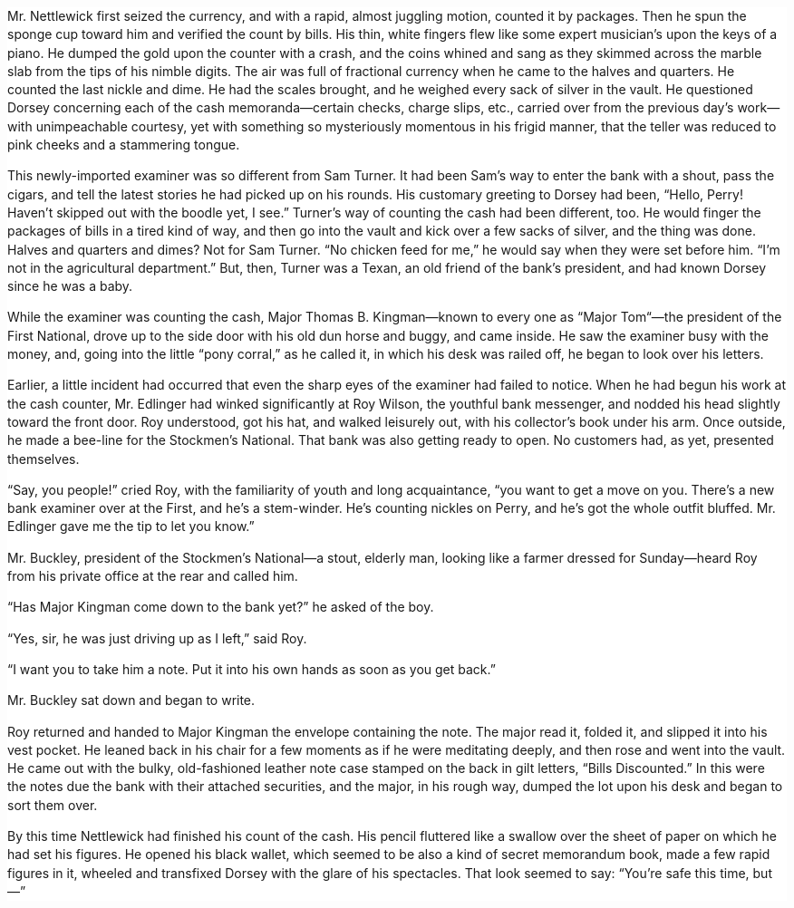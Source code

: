 Mr. Nettlewick first seized the currency, and with a rapid, almost juggling motion, counted it by packages. Then he spun the sponge cup toward him and verified the count by bills. His thin, white fingers flew like some expert musician’s upon the keys of a piano. He dumped the gold upon the counter with a crash, and the coins whined and sang as they skimmed across the marble slab from the tips of his nimble digits. The air was full of fractional currency when he came to the halves and quarters. He counted the last nickle and dime. He had the scales brought, and he weighed every sack of silver in the vault. He questioned Dorsey concerning each of the cash memoranda—certain checks, charge slips, etc., carried over from the previous day’s work—with unimpeachable courtesy, yet with something so mysteriously momentous in his frigid manner, that the teller was reduced to pink cheeks and a stammering tongue.

This newly-imported examiner was so different from Sam Turner. It had been Sam’s way to enter the bank with a shout, pass the cigars, and tell the latest stories he had picked up on his rounds. His customary greeting to Dorsey had been, “Hello, Perry! Haven’t skipped out with the boodle yet, I see.” Turner’s way of counting the cash had been different, too. He would finger the packages of bills in a tired kind of way, and then go into the vault and kick over a few sacks of silver, and the thing was done. Halves and quarters and dimes? Not for Sam Turner. “No chicken feed for me,” he would say when they were set before him. “I’m not in the agricultural department.” But, then, Turner was a Texan, an old friend of the bank’s president, and had known Dorsey since he was a baby.

While the examiner was counting the cash, Major Thomas B. Kingman—known to every one as “Major Tom“—the president of the First National, drove up to the side door with his old dun horse and buggy, and came inside. He saw the examiner busy with the money, and, going into the little “pony corral,” as he called it, in which his desk was railed off, he began to look over his letters.

Earlier, a little incident had occurred that even the sharp eyes of the examiner had failed to notice. When he had begun his work at the cash counter, Mr. Edlinger had winked significantly at Roy Wilson, the youthful bank messenger, and nodded his head slightly toward the front door. Roy understood, got his hat, and walked leisurely out, with his collector’s book under his arm. Once outside, he made a bee-line for the Stockmen’s National. That bank was also getting ready to open. No customers had, as yet, presented themselves.

“Say, you people!” cried Roy, with the familiarity of youth and long acquaintance, “you want to get a move on you. There’s a new bank examiner over at the First, and he’s a stem-winder. He’s counting nickles on Perry, and he’s got the whole outfit bluffed. Mr. Edlinger gave me the tip to let you know.”

Mr. Buckley, president of the Stockmen’s National—a stout, elderly man, looking like a farmer dressed for Sunday—heard Roy from his private office at the rear and called him.

“Has Major Kingman come down to the bank yet?” he asked of the boy.

“Yes, sir, he was just driving up as I left,” said Roy.

“I want you to take him a note. Put it into his own hands as soon as you get back.”

Mr. Buckley sat down and began to write.

Roy returned and handed to Major Kingman the envelope containing the note. The major read it, folded it, and slipped it into his vest pocket. He leaned back in his chair for a few moments as if he were meditating deeply, and then rose and went into the vault. He came out with the bulky, old-fashioned leather note case stamped on the back in gilt letters, “Bills Discounted.” In this were the notes due the bank with their attached securities, and the major, in his rough way, dumped the lot upon his desk and began to sort them over.

By this time Nettlewick had finished his count of the cash. His pencil fluttered like a swallow over the sheet of paper on which he had set his figures. He opened his black wallet, which seemed to be also a kind of secret memorandum book, made a few rapid figures in it, wheeled and transfixed Dorsey with the glare of his spectacles. That look seemed to say: “You’re safe this time, but—”
